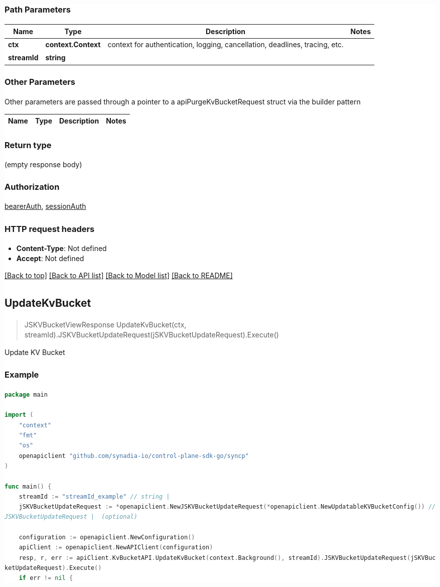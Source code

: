 
### Path Parameters


Name | Type | Description  | Notes
------------- | ------------- | ------------- | -------------
**ctx** | **context.Context** | context for authentication, logging, cancellation, deadlines, tracing, etc.
**streamId** | **string** |  | 

### Other Parameters

Other parameters are passed through a pointer to a apiPurgeKvBucketRequest struct via the builder pattern


Name | Type | Description  | Notes
------------- | ------------- | ------------- | -------------


### Return type

 (empty response body)

### Authorization

[bearerAuth](../README.md#bearerAuth), [sessionAuth](../README.md#sessionAuth)

### HTTP request headers

- **Content-Type**: Not defined
- **Accept**: Not defined

[[Back to top]](#) [[Back to API list]](../README.md#documentation-for-api-endpoints)
[[Back to Model list]](../README.md#documentation-for-models)
[[Back to README]](../README.md)


## UpdateKvBucket

> JSKVBucketViewResponse UpdateKvBucket(ctx, streamId).JSKVBucketUpdateRequest(jSKVBucketUpdateRequest).Execute()

Update KV Bucket



### Example

```go
package main

import (
    "context"
    "fmt"
    "os"
    openapiclient "github.com/synadia-io/control-plane-sdk-go/syncp"
)

func main() {
    streamId := "streamId_example" // string | 
    jSKVBucketUpdateRequest := *openapiclient.NewJSKVBucketUpdateRequest(*openapiclient.NewUpdatableKVBucketConfig()) // JSKVBucketUpdateRequest |  (optional)

    configuration := openapiclient.NewConfiguration()
    apiClient := openapiclient.NewAPIClient(configuration)
    resp, r, err := apiClient.KvBucketAPI.UpdateKvBucket(context.Background(), streamId).JSKVBucketUpdateRequest(jSKVBucketUpdateRequest).Execute()
    if err != nil {
```
